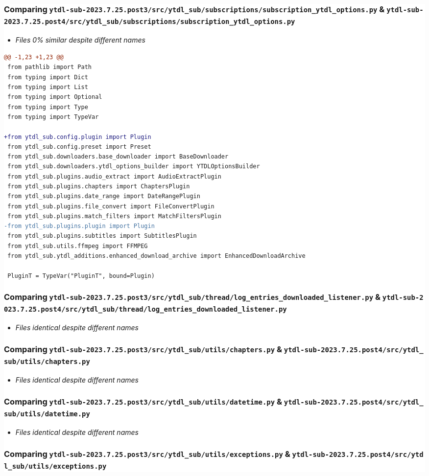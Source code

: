 ### Comparing `ytdl-sub-2023.7.25.post3/src/ytdl_sub/subscriptions/subscription_ytdl_options.py` & `ytdl-sub-2023.7.25.post4/src/ytdl_sub/subscriptions/subscription_ytdl_options.py`

 * *Files 0% similar despite different names*

```diff
@@ -1,23 +1,23 @@
 from pathlib import Path
 from typing import Dict
 from typing import List
 from typing import Optional
 from typing import Type
 from typing import TypeVar
 
+from ytdl_sub.config.plugin import Plugin
 from ytdl_sub.config.preset import Preset
 from ytdl_sub.downloaders.base_downloader import BaseDownloader
 from ytdl_sub.downloaders.ytdl_options_builder import YTDLOptionsBuilder
 from ytdl_sub.plugins.audio_extract import AudioExtractPlugin
 from ytdl_sub.plugins.chapters import ChaptersPlugin
 from ytdl_sub.plugins.date_range import DateRangePlugin
 from ytdl_sub.plugins.file_convert import FileConvertPlugin
 from ytdl_sub.plugins.match_filters import MatchFiltersPlugin
-from ytdl_sub.plugins.plugin import Plugin
 from ytdl_sub.plugins.subtitles import SubtitlesPlugin
 from ytdl_sub.utils.ffmpeg import FFMPEG
 from ytdl_sub.ytdl_additions.enhanced_download_archive import EnhancedDownloadArchive
 
 PluginT = TypeVar("PluginT", bound=Plugin)
```

### Comparing `ytdl-sub-2023.7.25.post3/src/ytdl_sub/thread/log_entries_downloaded_listener.py` & `ytdl-sub-2023.7.25.post4/src/ytdl_sub/thread/log_entries_downloaded_listener.py`

 * *Files identical despite different names*

### Comparing `ytdl-sub-2023.7.25.post3/src/ytdl_sub/utils/chapters.py` & `ytdl-sub-2023.7.25.post4/src/ytdl_sub/utils/chapters.py`

 * *Files identical despite different names*

### Comparing `ytdl-sub-2023.7.25.post3/src/ytdl_sub/utils/datetime.py` & `ytdl-sub-2023.7.25.post4/src/ytdl_sub/utils/datetime.py`

 * *Files identical despite different names*

### Comparing `ytdl-sub-2023.7.25.post3/src/ytdl_sub/utils/exceptions.py` & `ytdl-sub-2023.7.25.post4/src/ytdl_sub/utils/exceptions.py`
